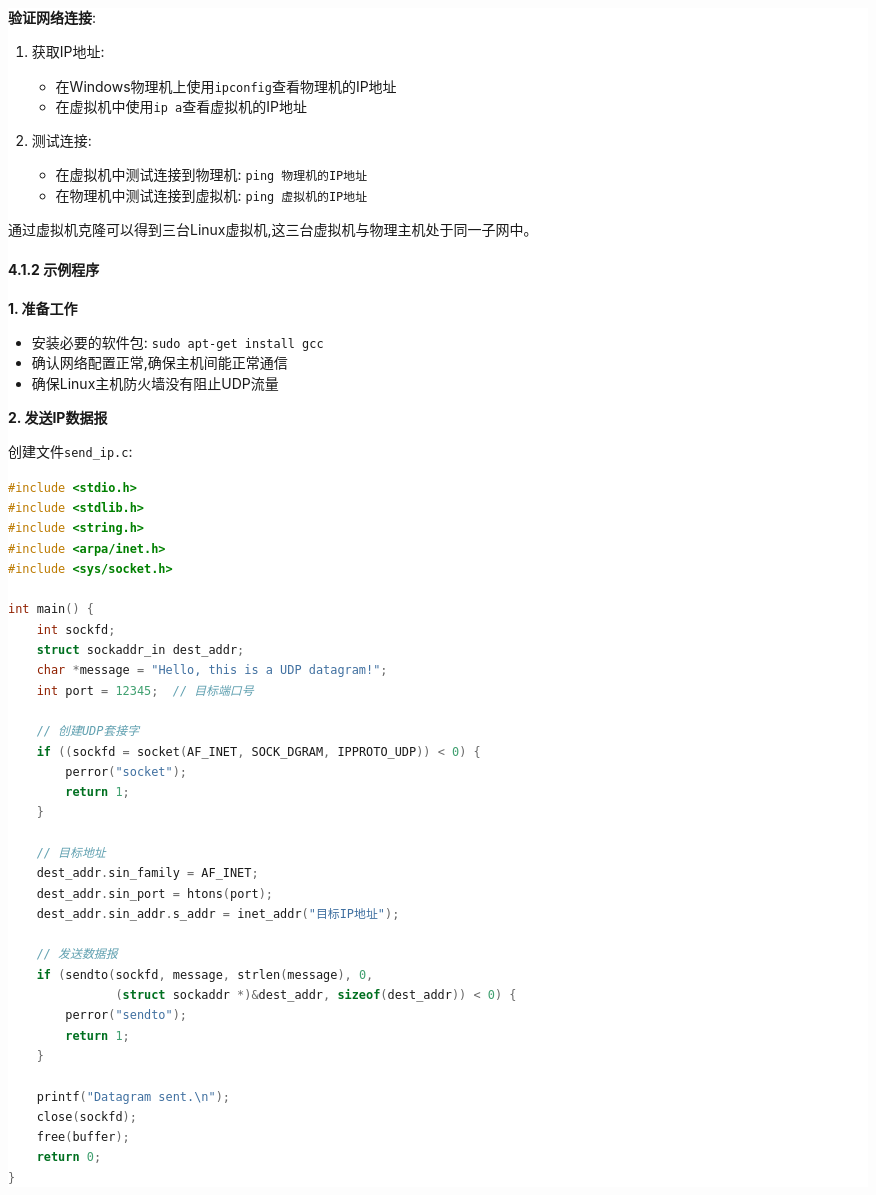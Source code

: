 **验证网络连接**:

1. 获取IP地址:
   - 在Windows物理机上使用`ipconfig`查看物理机的IP地址
   - 在虚拟机中使用`ip a`查看虚拟机的IP地址

2. 测试连接:
   - 在虚拟机中测试连接到物理机: `ping 物理机的IP地址`
   - 在物理机中测试连接到虚拟机: `ping 虚拟机的IP地址`

通过虚拟机克隆可以得到三台Linux虚拟机,这三台虚拟机与物理主机处于同一子网中。

#### 4.1.2 示例程序

**1. 准备工作**

- 安装必要的软件包: `sudo apt-get install gcc`
- 确认网络配置正常,确保主机间能正常通信
- 确保Linux主机防火墙没有阻止UDP流量

**2. 发送IP数据报**

创建文件`send_ip.c`:

```c
#include <stdio.h>
#include <stdlib.h>
#include <string.h>
#include <arpa/inet.h>
#include <sys/socket.h>

int main() {
    int sockfd;
    struct sockaddr_in dest_addr;
    char *message = "Hello, this is a UDP datagram!";
    int port = 12345;  // 目标端口号

    // 创建UDP套接字
    if ((sockfd = socket(AF_INET, SOCK_DGRAM, IPPROTO_UDP)) < 0) {
        perror("socket");
        return 1;
    }

    // 目标地址
    dest_addr.sin_family = AF_INET;
    dest_addr.sin_port = htons(port);
    dest_addr.sin_addr.s_addr = inet_addr("目标IP地址");

    // 发送数据报
    if (sendto(sockfd, message, strlen(message), 0, 
               (struct sockaddr *)&dest_addr, sizeof(dest_addr)) < 0) {
        perror("sendto");
        return 1;
    }

    printf("Datagram sent.\n");
    close(sockfd);
    free(buffer);
    return 0;
}
```
